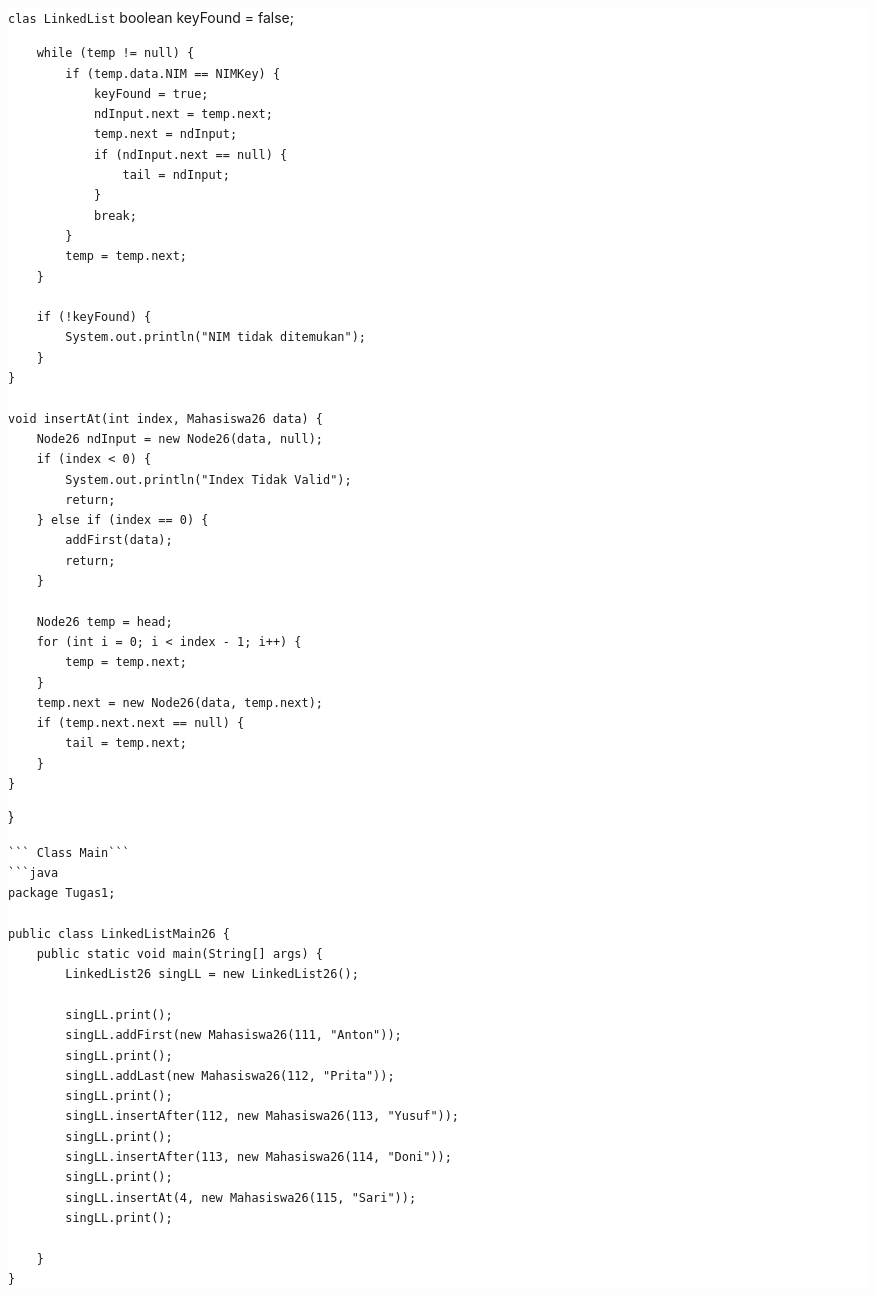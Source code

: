```clas LinkedList```
        boolean keyFound = false;

        while (temp != null) {
            if (temp.data.NIM == NIMKey) {
                keyFound = true;
                ndInput.next = temp.next;
                temp.next = ndInput;
                if (ndInput.next == null) {
                    tail = ndInput;
                }
                break;
            }
            temp = temp.next;
        }

        if (!keyFound) {
            System.out.println("NIM tidak ditemukan");
        }
    }

    void insertAt(int index, Mahasiswa26 data) {
        Node26 ndInput = new Node26(data, null);
        if (index < 0) {
            System.out.println("Index Tidak Valid");
            return;
        } else if (index == 0) {
            addFirst(data);
            return;
        }

        Node26 temp = head;
        for (int i = 0; i < index - 1; i++) {
            temp = temp.next;
        }
        temp.next = new Node26(data, temp.next);
        if (temp.next.next == null) {
            tail = temp.next;
        }
    }
}
```
``` Class Main```
```java
package Tugas1;

public class LinkedListMain26 {
    public static void main(String[] args) {
        LinkedList26 singLL = new LinkedList26();

        singLL.print();
        singLL.addFirst(new Mahasiswa26(111, "Anton"));
        singLL.print();
        singLL.addLast(new Mahasiswa26(112, "Prita"));
        singLL.print();
        singLL.insertAfter(112, new Mahasiswa26(113, "Yusuf"));
        singLL.print();
        singLL.insertAfter(113, new Mahasiswa26(114, "Doni"));
        singLL.print();
        singLL.insertAt(4, new Mahasiswa26(115, "Sari"));
        singLL.print();

    }
}
```